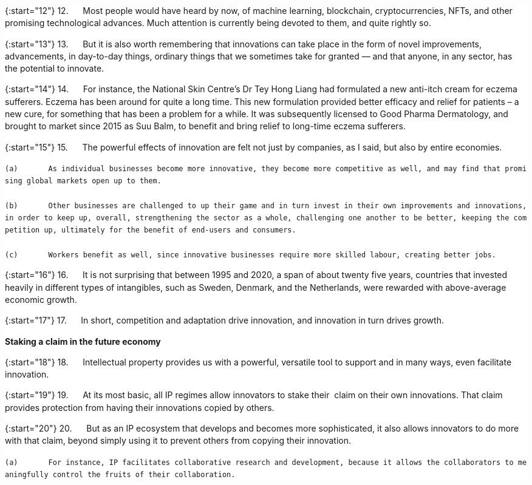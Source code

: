 {:start="12"}
12.      Most people would have heard by now, of machine learning, blockchain, cryptocurrencies, NFTs, and other promising technological advances. Much attention is currently being devoted to them, and quite rightly so.

{:start="13"}
13.      But it is also worth remembering that innovations can take place in the form of novel improvements, advancements, in day-to-day things, ordinary things that we sometimes take for granted — and that anyone, in any sector, has the potential to innovate.

{:start="14"}
14.      For instance, the National Skin Centre’s Dr Tey Hong Liang had formulated a new anti-itch cream for eczema sufferers. Eczema has been around for quite a long time. This new formulation provided better efficacy and relief for patients – a new cure, for something that has been a problem for a while. It was subsequently licensed to Good Pharma Dermatology, and brought to market since 2015 as Suu Balm, to benefit and bring relief to long-time eczema sufferers.

{:start="15"}
15.      The powerful effects of innovation are felt not just by companies, as I said, but also by entire economies.

	(a)       As individual businesses become more innovative, they become more competitive as well, and may find that promising global markets open up to them.

	(b)       Other businesses are challenged to up their game and in turn invest in their own improvements and innovations, in order to keep up, overall, strengthening the sector as a whole, challenging one another to be better, keeping the competition up, ultimately for the benefit of end-users and consumers.

	(c)       Workers benefit as well, since innovative businesses require more skilled labour, creating better jobs.

{:start="16"}
16.      It is not surprising that between 1995 and 2020, a span of about twenty five years, countries that invested heavily in different types of intangibles, such as Sweden, Denmark, and the Netherlands, were rewarded with above-average economic growth.

{:start="17"}
17.      In short, competition and adaptation drive innovation, and innovation in turn drives growth.

**Staking a claim in the future economy**

{:start="18"}
18.      Intellectual property provides us with a powerful, versatile tool to support and in many ways, even facilitate innovation.

{:start="19"}
19.      At its most basic, all IP regimes allow innovators to stake their  claim on their own innovations. That claim provides protection from having their innovations copied by others. 

{:start="20"}
20.      But as an IP ecosystem that develops and becomes more sophisticated, it also allows innovators to do more with that claim, beyond simply using it to prevent others from copying their innovation.

	(a)       For instance, IP facilitates collaborative research and development, because it allows the collaborators to meaningfully control the fruits of their collaboration.

